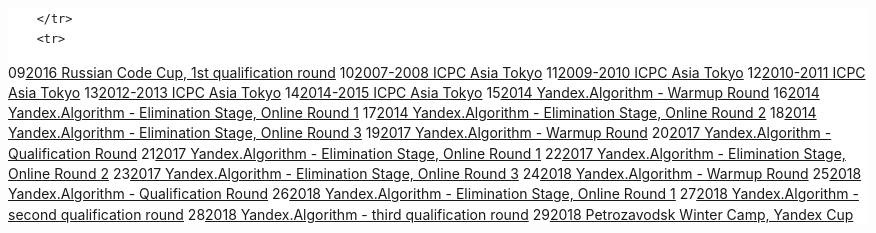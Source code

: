         </tr>
        <tr>
<th align="center" width="50px">09</th><th align="left" width="550px"><a href="https://codeforces.com/gym/100993">2016 Russian Code Cup, 1st qualification round</a></th>
<th align="center" width="50px">10</th><th align="left" width="550px"><a href="https://codeforces.com/gym/101415">2007-2008 ICPC Asia Tokyo</a></th>
        </tr>
        <tr>
<th align="center" width="50px">11</th><th align="left" width="550px"><a href="https://codeforces.com/gym/101414">2009-2010 ICPC Asia Tokyo</a></th>
<th align="center" width="50px">12</th><th align="left" width="550px"><a href="https://codeforces.com/gym/101413">2010-2011 ICPC Asia Tokyo</a></th>
        </tr>
        <tr>
<th align="center" width="50px">13</th><th align="left" width="550px"><a href="https://codeforces.com/gym/101412">2012-2013 ICPC Asia Tokyo</a></th>
<th align="center" width="50px">14</th><th align="left" width="550px"><a href="https://codeforces.com/gym/100803">2014-2015 ICPC Asia Tokyo</a></th>
        </tr>
        <tr>
<th align="center" width="50px">15</th><th align="left" width="550px"><a href="https://codeforces.com/gym/100436">2014 Yandex.Algorithm - Warmup Round</a></th>
<th align="center" width="50px">16</th><th align="left" width="550px"><a href="https://codeforces.com/gym/100448">2014 Yandex.Algorithm - Elimination Stage, Online Round 1</a></th>
        </tr>
        <tr>
<th align="center" width="50px">17</th><th align="left" width="550px"><a href="https://codeforces.com/gym/100453">2014 Yandex.Algorithm - Elimination Stage, Online Round 2</a></th>
<th align="center" width="50px">18</th><th align="left" width="550px"><a href="https://codeforces.com/gym/100459">2014 Yandex.Algorithm - Elimination Stage, Online Round 3</a></th>
        </tr>
        <tr>
<th align="center" width="50px">19</th><th align="left" width="550px"><a href="https://codeforces.com/gym/101435">2017 Yandex.Algorithm - Warmup Round</a></th>
<th align="center" width="50px">20</th><th align="left" width="550px"><a href="https://codeforces.com/gym/101439">2017 Yandex.Algorithm - Qualification Round</a></th>
        </tr>
        <tr>
<th align="center" width="50px">21</th><th align="left" width="550px"><a href="https://codeforces.com/gym/101436">2017 Yandex.Algorithm - Elimination Stage, Online Round 1</a></th>
<th align="center" width="50px">22</th><th align="left" width="550px"><a href="https://codeforces.com/gym/101437">2017 Yandex.Algorithm - Elimination Stage, Online Round 2</a></th>
        </tr>
        <tr>
<th align="center" width="50px">23</th><th align="left" width="550px"><a href="https://codeforces.com/gym/101438">2017 Yandex.Algorithm - Elimination Stage, Online Round 3</a></th>
<th align="center" width="50px">24</th><th align="left" width="550px"><a href="https://codeforces.com/gym/101727">2018 Yandex.Algorithm - Warmup Round</a></th>
        </tr>
        <tr>
<th align="center" width="50px">25</th><th align="left" width="550px"><a href="https://codeforces.com/gym/101733">2018 Yandex.Algorithm - Qualification Round</a></th>
<th align="center" width="50px">26</th><th align="left" width="550px"><a href="https://codeforces.com/gym/101745">2018 Yandex.Algorithm - Elimination Stage, Online Round 1</a></th>
        </tr>
        <tr>
<th align="center" width="50px">27</th><th align="left" width="550px"><a href="https://codeforces.com/gym/101754">2018 Yandex.Algorithm - second qualification round</a></th>
<th align="center" width="50px">28</th><th align="left" width="550px"><a href="https://codeforces.com/gym/101773">2018 Yandex.Algorithm - third qualification round</a></th>
        </tr>
        <tr>
<th align="center" width="50px">29</th><th align="left" width="550px"><a href="https://codeforces.com/gym/102155">2018 Petrozavodsk Winter Camp, Yandex Cup</a></th>